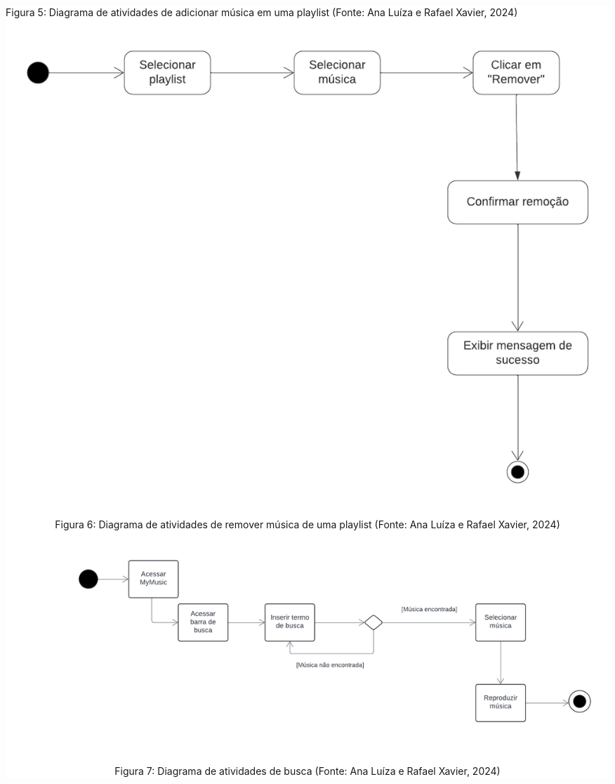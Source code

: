   <p>Figura 5: Diagrama de atividades de adicionar música em uma playlist (Fonte: Ana Luíza e Rafael Xavier, 2024)</p>
</div>

<div style="text-align: center">
  <img src="../../Assets/AtividadeRemoverPlaylist.png" alt="Modelagem do Diagrama de Componentes" title="Título da Imagem" />
  <p>Figura 6: Diagrama de atividades de remover música de uma playlist (Fonte: Ana Luíza e Rafael Xavier, 2024)</p>
</div>

<div style="text-align: center">
  <img src="../../Assets/AtividadeBusca.png" alt="Modelagem do Diagrama de Componentes" title="Título da Imagem" />
  <p>Figura 7: Diagrama de atividades de busca (Fonte: Ana Luíza e Rafael Xavier, 2024)</p>
</div>
